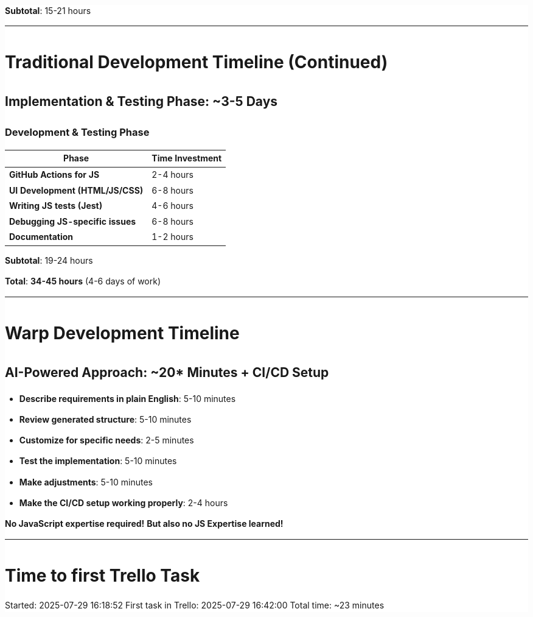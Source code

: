 **Subtotal**: 15-21 hours

---

# Traditional Development Timeline (Continued)

## Implementation & Testing Phase: ~3-5 Days

### Development & Testing Phase

| Phase | Time Investment |
|-------|----------------|
| **GitHub Actions for JS** | 2-4 hours |
| **UI Development (HTML/JS/CSS)** | 6-8 hours |
| **Writing JS tests (Jest)** | 4-6 hours |
| **Debugging JS-specific issues** | 6-8 hours |
| **Documentation** | 1-2 hours |

**Subtotal**: 19-24 hours

**Total**: **34-45 hours** (4-6 days of work)

---

# Warp Development Timeline

## AI-Powered Approach: ~20* Minutes + CI/CD Setup

- **Describe requirements in plain English**: 5-10 minutes
- **Review generated structure**: 5-10 minutes
- **Customize for specific needs**: 2-5 minutes
- **Test the implementation**: 5-10 minutes
- **Make adjustments**: 5-10 minutes



- **Make the CI/CD setup working properly**: 2-4 hours

**No JavaScript expertise required!**
**But also no JS Expertise learned!**

---

# Time to first Trello Task

Started: 2025-07-29 16:18:52
First task in Trello: 2025-07-29 16:42:00
Total time: ~23 minutes